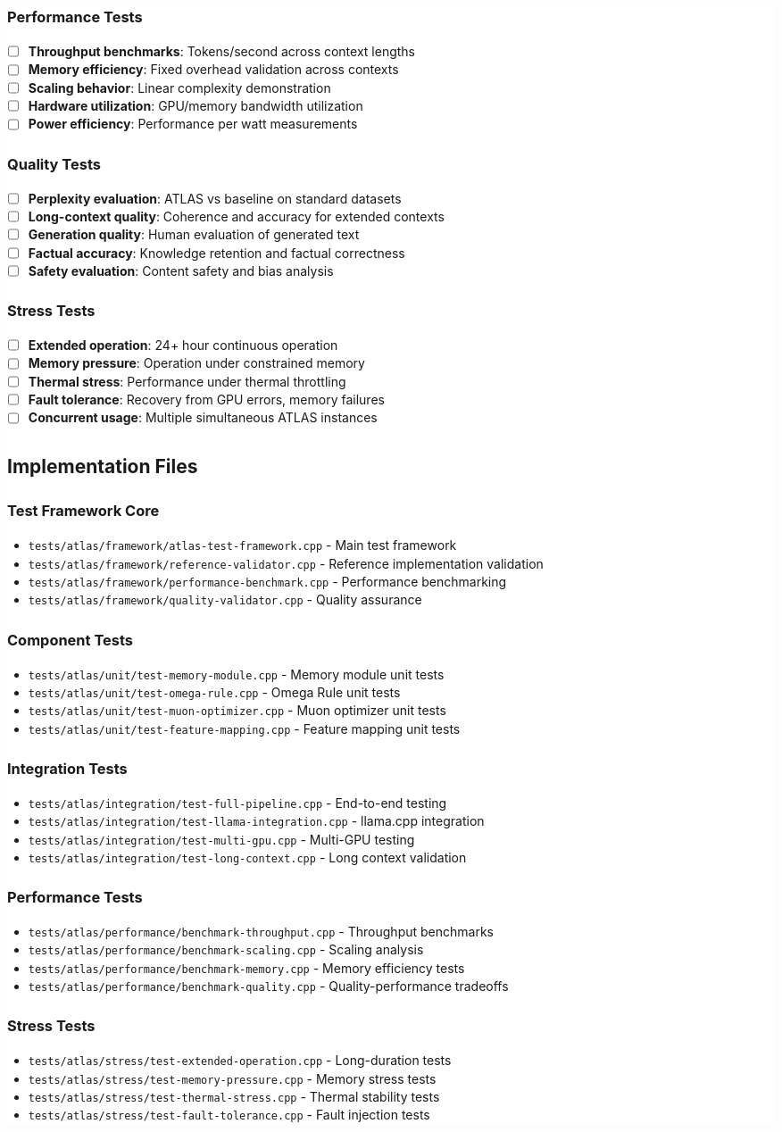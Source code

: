 ### Performance Tests
- [ ] **Throughput benchmarks**: Tokens/second across context lengths
- [ ] **Memory efficiency**: Fixed overhead validation across contexts
- [ ] **Scaling behavior**: Linear complexity demonstration
- [ ] **Hardware utilization**: GPU/memory bandwidth utilization
- [ ] **Power efficiency**: Performance per watt measurements

### Quality Tests
- [ ] **Perplexity evaluation**: ATLAS vs baseline on standard datasets
- [ ] **Long-context quality**: Coherence and accuracy for extended contexts
- [ ] **Generation quality**: Human evaluation of generated text
- [ ] **Factual accuracy**: Knowledge retention and factual correctness
- [ ] **Safety evaluation**: Content safety and bias analysis

### Stress Tests
- [ ] **Extended operation**: 24+ hour continuous operation
- [ ] **Memory pressure**: Operation under constrained memory
- [ ] **Thermal stress**: Performance under thermal throttling
- [ ] **Fault tolerance**: Recovery from GPU errors, memory failures
- [ ] **Concurrent usage**: Multiple simultaneous ATLAS instances

## Implementation Files

### Test Framework Core
- `tests/atlas/framework/atlas-test-framework.cpp` - Main test framework
- `tests/atlas/framework/reference-validator.cpp` - Reference implementation validation
- `tests/atlas/framework/performance-benchmark.cpp` - Performance benchmarking
- `tests/atlas/framework/quality-validator.cpp` - Quality assurance

### Component Tests
- `tests/atlas/unit/test-memory-module.cpp` - Memory module unit tests
- `tests/atlas/unit/test-omega-rule.cpp` - Omega Rule unit tests
- `tests/atlas/unit/test-muon-optimizer.cpp` - Muon optimizer unit tests
- `tests/atlas/unit/test-feature-mapping.cpp` - Feature mapping unit tests

### Integration Tests
- `tests/atlas/integration/test-full-pipeline.cpp` - End-to-end testing
- `tests/atlas/integration/test-llama-integration.cpp` - llama.cpp integration
- `tests/atlas/integration/test-multi-gpu.cpp` - Multi-GPU testing
- `tests/atlas/integration/test-long-context.cpp` - Long context validation

### Performance Tests
- `tests/atlas/performance/benchmark-throughput.cpp` - Throughput benchmarks
- `tests/atlas/performance/benchmark-scaling.cpp` - Scaling analysis
- `tests/atlas/performance/benchmark-memory.cpp` - Memory efficiency tests
- `tests/atlas/performance/benchmark-quality.cpp` - Quality-performance tradeoffs

### Stress Tests
- `tests/atlas/stress/test-extended-operation.cpp` - Long-duration tests
- `tests/atlas/stress/test-memory-pressure.cpp` - Memory stress tests
- `tests/atlas/stress/test-thermal-stress.cpp` - Thermal stability tests
- `tests/atlas/stress/test-fault-tolerance.cpp` - Fault injection tests
